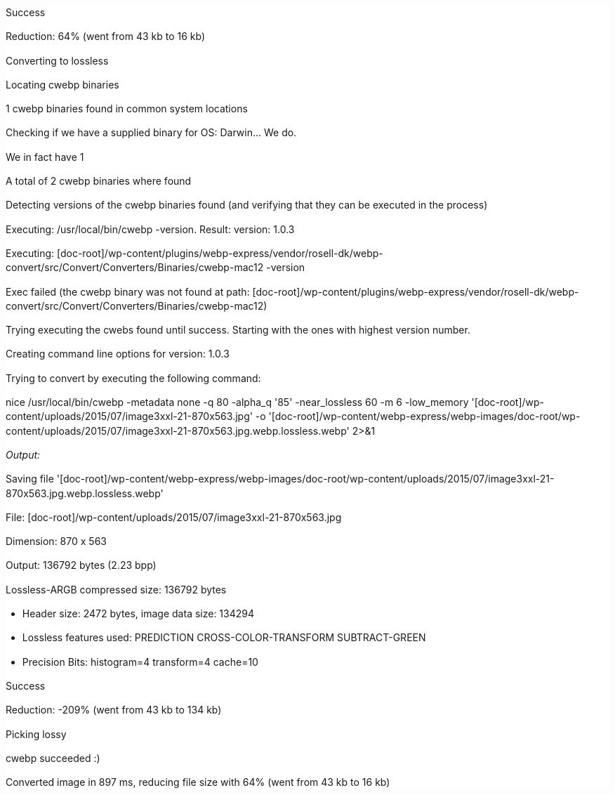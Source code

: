 Success

Reduction: 64% (went from 43 kb to 16 kb)


Converting to lossless

Locating cwebp binaries

1 cwebp binaries found in common system locations

Checking if we have a supplied binary for OS: Darwin... We do.

We in fact have 1

A total of 2 cwebp binaries where found

Detecting versions of the cwebp binaries found (and verifying that they can be executed in the process)

Executing: /usr/local/bin/cwebp -version. Result: version: 1.0.3

Executing: [doc-root]/wp-content/plugins/webp-express/vendor/rosell-dk/webp-convert/src/Convert/Converters/Binaries/cwebp-mac12 -version

Exec failed (the cwebp binary was not found at path: [doc-root]/wp-content/plugins/webp-express/vendor/rosell-dk/webp-convert/src/Convert/Converters/Binaries/cwebp-mac12)

Trying executing the cwebs found until success. Starting with the ones with highest version number.

Creating command line options for version: 1.0.3

Trying to convert by executing the following command:

nice /usr/local/bin/cwebp -metadata none -q 80 -alpha_q '85' -near_lossless 60 -m 6 -low_memory '[doc-root]/wp-content/uploads/2015/07/image3xxl-21-870x563.jpg' -o '[doc-root]/wp-content/webp-express/webp-images/doc-root/wp-content/uploads/2015/07/image3xxl-21-870x563.jpg.webp.lossless.webp' 2>&1


*Output:* 

Saving file '[doc-root]/wp-content/webp-express/webp-images/doc-root/wp-content/uploads/2015/07/image3xxl-21-870x563.jpg.webp.lossless.webp'

File:      [doc-root]/wp-content/uploads/2015/07/image3xxl-21-870x563.jpg

Dimension: 870 x 563

Output:    136792 bytes (2.23 bpp)

Lossless-ARGB compressed size: 136792 bytes

  * Header size: 2472 bytes, image data size: 134294

  * Lossless features used: PREDICTION CROSS-COLOR-TRANSFORM SUBTRACT-GREEN

  * Precision Bits: histogram=4 transform=4 cache=10


Success

Reduction: -209% (went from 43 kb to 134 kb)


Picking lossy

cwebp succeeded :)


Converted image in 897 ms, reducing file size with 64% (went from 43 kb to 16 kb)


